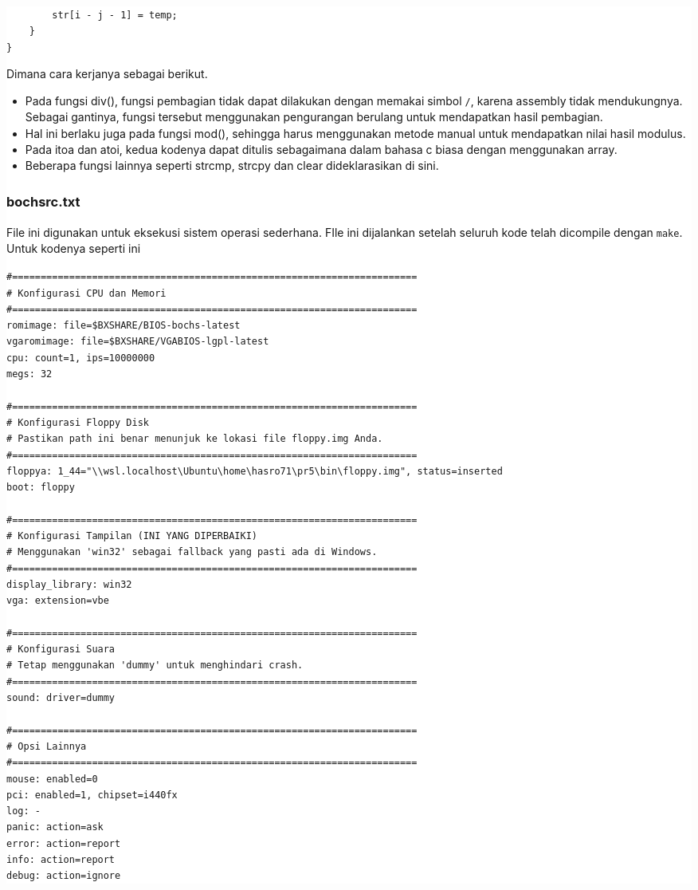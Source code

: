 ```
        str[i - j - 1] = temp;
    }
}

```

Dimana cara kerjanya sebagai berikut.
- Pada fungsi div(), fungsi pembagian tidak dapat dilakukan dengan memakai simbol `/`, karena assembly tidak mendukungnya. Sebagai gantinya, fungsi tersebut menggunakan pengurangan berulang untuk mendapatkan hasil pembagian.
- Hal ini berlaku juga pada fungsi mod(), sehingga harus menggunakan metode manual untuk mendapatkan nilai hasil modulus.
- Pada itoa dan atoi, kedua kodenya dapat ditulis sebagaimana dalam bahasa c biasa dengan menggunakan array.
- Beberapa fungsi lainnya seperti strcmp, strcpy dan clear dideklarasikan di sini.

### bochsrc.txt
File ini digunakan untuk eksekusi sistem operasi sederhana. FIle ini dijalankan setelah seluruh kode telah dicompile dengan `make`. Untuk kodenya seperti ini
```
#=======================================================================
# Konfigurasi CPU dan Memori
#=======================================================================
romimage: file=$BXSHARE/BIOS-bochs-latest
vgaromimage: file=$BXSHARE/VGABIOS-lgpl-latest
cpu: count=1, ips=10000000
megs: 32

#=======================================================================
# Konfigurasi Floppy Disk
# Pastikan path ini benar menunjuk ke lokasi file floppy.img Anda.
#=======================================================================
floppya: 1_44="\\wsl.localhost\Ubuntu\home\hasro71\pr5\bin\floppy.img", status=inserted
boot: floppy

#=======================================================================
# Konfigurasi Tampilan (INI YANG DIPERBAIKI)
# Menggunakan 'win32' sebagai fallback yang pasti ada di Windows.
#=======================================================================
display_library: win32
vga: extension=vbe

#=======================================================================
# Konfigurasi Suara
# Tetap menggunakan 'dummy' untuk menghindari crash.
#=======================================================================
sound: driver=dummy

#=======================================================================
# Opsi Lainnya
#=======================================================================
mouse: enabled=0
pci: enabled=1, chipset=i440fx
log: -
panic: action=ask
error: action=report
info: action=report
debug: action=ignore
```
